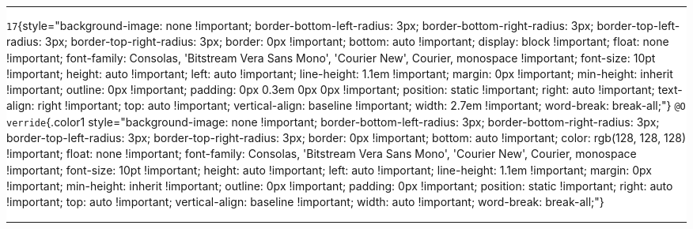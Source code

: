   -------------------------------------------------------------------------------------------------------------------------------------------------------------------------------------------------------------------------------------------------------------------------------------------------------------------------------------------------------------------------------------------------------------------------------------------------------------------------------------------------------------------------------------------------------------------------------------------------------------------------------------------------------------------------------------------------------------------------------------------------------------------------------------------------------------------- -------------------------------------------------------------------------------------------------------------------------------------------------------------------------------------------------------------------------------------------------------------------------------------------------------------------------------------------------------------------------------------------------------------------------------------------------------------------------------------------------------------------------------------------------------------------------------------------------------------------------------------------------------------------------------------------------------------------------------------------------------------------------------------------------
  `17`{style="background-image: none !important; border-bottom-left-radius: 3px; border-bottom-right-radius: 3px; border-top-left-radius: 3px; border-top-right-radius: 3px; border: 0px !important; bottom: auto !important; display: block !important; float: none !important; font-family: Consolas, 'Bitstream Vera Sans Mono', 'Courier New', Courier, monospace !important; font-size: 10pt !important; height: auto !important; left: auto !important; line-height: 1.1em !important; margin: 0px !important; min-height: inherit !important; outline: 0px !important; padding: 0px 0.3em 0px 0px !important; position: static !important; right: auto !important; text-align: right !important; top: auto !important; vertical-align: baseline !important; width: 2.7em !important; word-break: break-all;"}   `@Override`{.color1 style="background-image: none !important; border-bottom-left-radius: 3px; border-bottom-right-radius: 3px; border-top-left-radius: 3px; border-top-right-radius: 3px; border: 0px !important; bottom: auto !important; color: rgb(128, 128, 128) !important; float: none !important; font-family: Consolas, 'Bitstream Vera Sans Mono', 'Courier New', Courier, monospace !important; font-size: 10pt !important; height: auto !important; left: auto !important; line-height: 1.1em !important; margin: 0px !important; min-height: inherit !important; outline: 0px !important; padding: 0px !important; position: static !important; right: auto !important; top: auto !important; vertical-align: baseline !important; width: auto !important; word-break: break-all;"}
  -------------------------------------------------------------------------------------------------------------------------------------------------------------------------------------------------------------------------------------------------------------------------------------------------------------------------------------------------------------------------------------------------------------------------------------------------------------------------------------------------------------------------------------------------------------------------------------------------------------------------------------------------------------------------------------------------------------------------------------------------------------------------------------------------------------------- -------------------------------------------------------------------------------------------------------------------------------------------------------------------------------------------------------------------------------------------------------------------------------------------------------------------------------------------------------------------------------------------------------------------------------------------------------------------------------------------------------------------------------------------------------------------------------------------------------------------------------------------------------------------------------------------------------------------------------------------------------------------------------------------------
